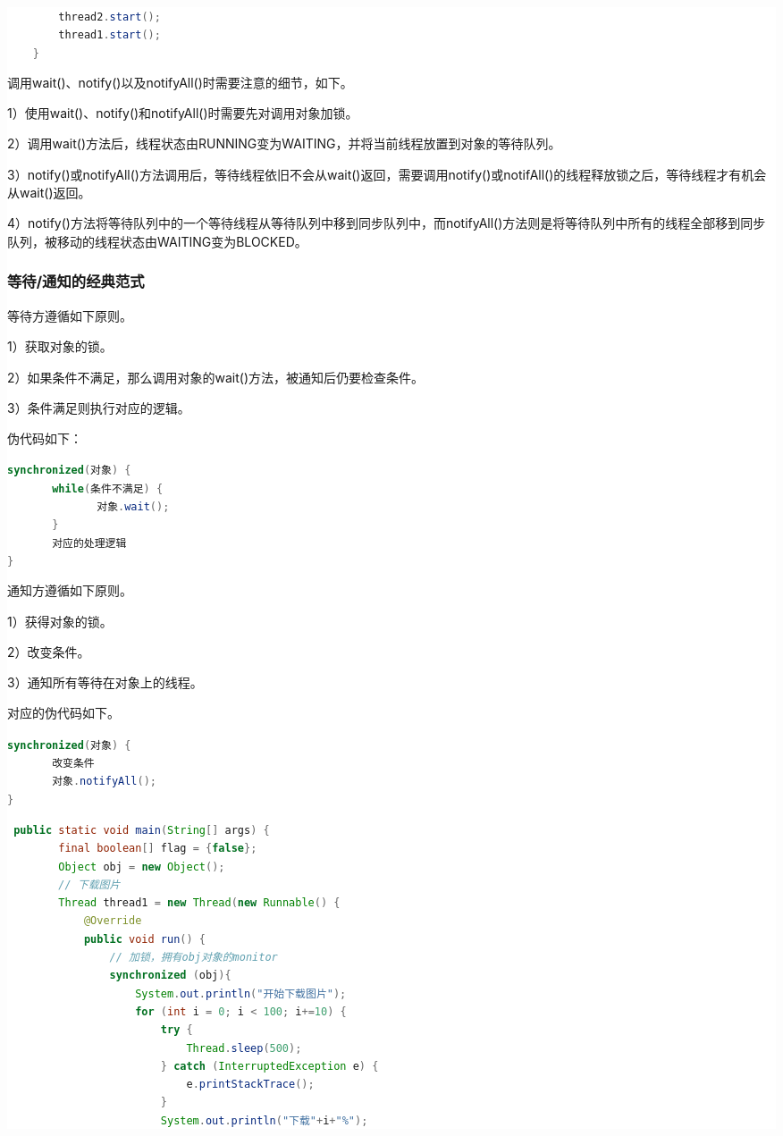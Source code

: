 ```java
        thread2.start();
        thread1.start();
    }
```

调用wait()、notify()以及notifyAll()时需要注意的细节，如下。

1）使用wait()、notify()和notifyAll()时需要先对调用对象加锁。

2）调用wait()方法后，线程状态由RUNNING变为WAITING，并将当前线程放置到对象的等待队列。

3）notify()或notifyAll()方法调用后，等待线程依旧不会从wait()返回，需要调用notify()或notifAll()的线程释放锁之后，等待线程才有机会从wait()返回。

4）notify()方法将等待队列中的一个等待线程从等待队列中移到同步队列中，而notifyAll()方法则是将等待队列中所有的线程全部移到同步队列，被移动的线程状态由WAITING变为BLOCKED。

### 等待/通知的经典范式

等待方遵循如下原则。

1）获取对象的锁。

2）如果条件不满足，那么调用对象的wait()方法，被通知后仍要检查条件。

3）条件满足则执行对应的逻辑。

伪代码如下：

```java
synchronized(对象) {
       while(条件不满足) {
              对象.wait();
       }
       对应的处理逻辑
}
```

通知方遵循如下原则。

1）获得对象的锁。

2）改变条件。

3）通知所有等待在对象上的线程。

对应的伪代码如下。

```java
synchronized(对象) {
       改变条件
       对象.notifyAll();
}
```

```java
 public static void main(String[] args) {
        final boolean[] flag = {false};
        Object obj = new Object();
        // 下载图片
        Thread thread1 = new Thread(new Runnable() {
            @Override
            public void run() {
                // 加锁，拥有obj对象的monitor
                synchronized (obj){
                    System.out.println("开始下载图片");
                    for (int i = 0; i < 100; i+=10) {
                        try {
                            Thread.sleep(500);
                        } catch (InterruptedException e) {
                            e.printStackTrace();
                        }
                        System.out.println("下载"+i+"%");
```